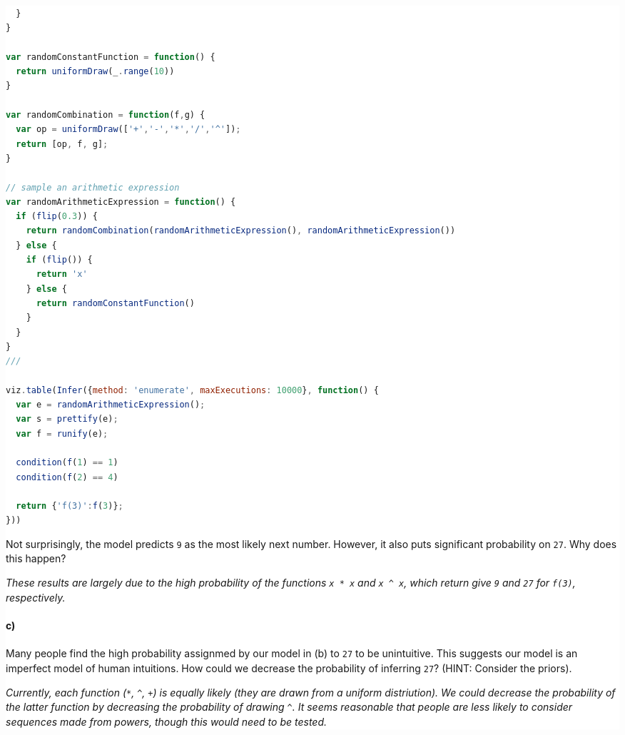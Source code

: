 ~~~~js
  }
}

var randomConstantFunction = function() {
  return uniformDraw(_.range(10))
}

var randomCombination = function(f,g) {
  var op = uniformDraw(['+','-','*','/','^']);
  return [op, f, g];
}

// sample an arithmetic expression
var randomArithmeticExpression = function() {
  if (flip(0.3)) {
    return randomCombination(randomArithmeticExpression(), randomArithmeticExpression())
  } else {
    if (flip()) {
      return 'x'
    } else {
      return randomConstantFunction()
    }
  }
}
///

viz.table(Infer({method: 'enumerate', maxExecutions: 10000}, function() {
  var e = randomArithmeticExpression();
  var s = prettify(e);
  var f = runify(e);
  
  condition(f(1) == 1)
  condition(f(2) == 4)
  
  return {'f(3)':f(3)};
}))
~~~~

Not surprisingly, the model predicts `9` as the most likely next number. However, it also puts significant probability on `27`. Why does this happen? 

*These results are largely due to the high probability of the functions `x * x` and `x ^ x`, which return give `9` and `27` for `f(3)`, respectively.*

#### c)

Many people find the high probability assignmed by our model in (b) to `27` to be unintuitive. This suggests our model is an imperfect model of human intuitions. How could we decrease the probability of inferring `27`? (HINT: Consider the priors). 

*Currently, each function (`*`, `^`, `+`) is equally likely (they are drawn from a uniform distriution). We could decrease the probability of the latter function by decreasing the probability of drawing `^`. It seems reasonable that people are less likely to consider sequences made from powers, though this would need to be tested.*
